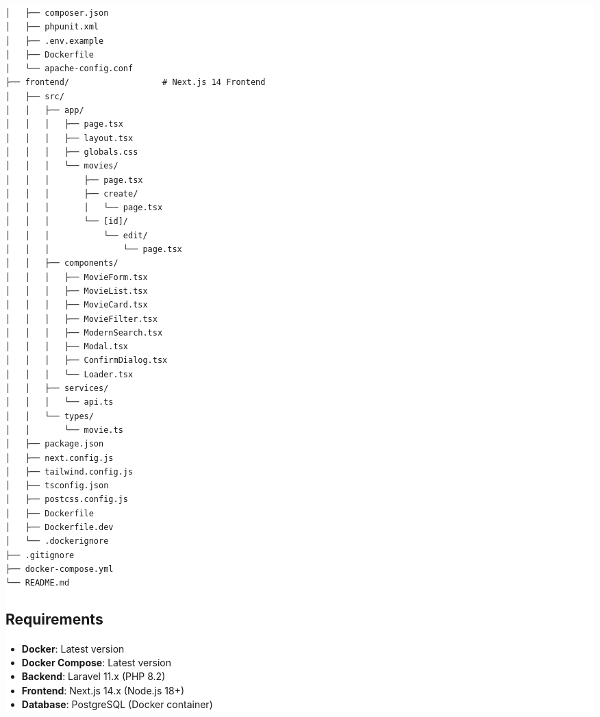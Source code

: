 ```
│   ├── composer.json
│   ├── phpunit.xml
│   ├── .env.example
│   ├── Dockerfile
│   └── apache-config.conf
├── frontend/                   # Next.js 14 Frontend
│   ├── src/
│   │   ├── app/
│   │   │   ├── page.tsx
│   │   │   ├── layout.tsx
│   │   │   ├── globals.css
│   │   │   └── movies/
│   │   │       ├── page.tsx
│   │   │       ├── create/
│   │   │       │   └── page.tsx
│   │   │       └── [id]/
│   │   │           └── edit/
│   │   │               └── page.tsx
│   │   ├── components/
│   │   │   ├── MovieForm.tsx
│   │   │   ├── MovieList.tsx
│   │   │   ├── MovieCard.tsx
│   │   │   ├── MovieFilter.tsx
│   │   │   ├── ModernSearch.tsx
│   │   │   ├── Modal.tsx
│   │   │   ├── ConfirmDialog.tsx
│   │   │   └── Loader.tsx
│   │   ├── services/
│   │   │   └── api.ts
│   │   └── types/
│   │       └── movie.ts
│   ├── package.json
│   ├── next.config.js
│   ├── tailwind.config.js
│   ├── tsconfig.json
│   ├── postcss.config.js
│   ├── Dockerfile
│   ├── Dockerfile.dev
│   └── .dockerignore
├── .gitignore
├── docker-compose.yml
└── README.md
```

## Requirements

- **Docker**: Latest version
- **Docker Compose**: Latest version
- **Backend**: Laravel 11.x (PHP 8.2)
- **Frontend**: Next.js 14.x (Node.js 18+)
- **Database**: PostgreSQL (Docker container)
